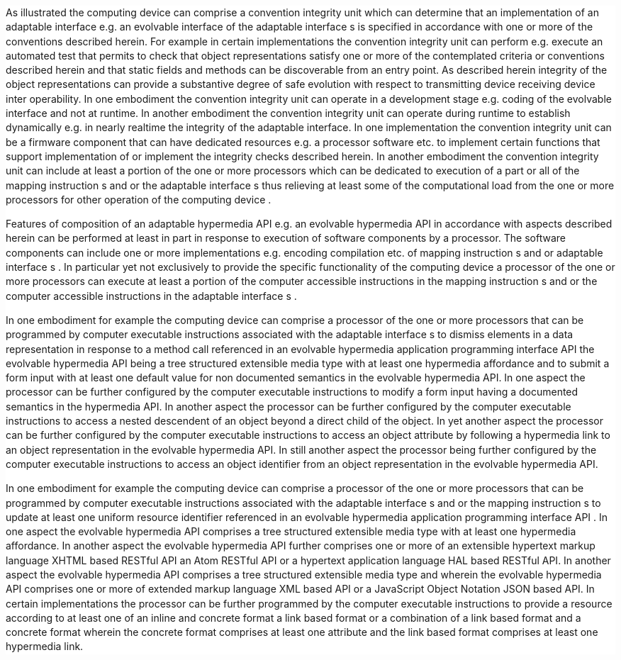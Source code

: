 As illustrated the computing device can comprise a convention integrity unit which can determine that an implementation of an adaptable interface e.g. an evolvable interface of the adaptable interface s is specified in accordance with one or more of the conventions described herein. For example in certain implementations the convention integrity unit can perform e.g. execute an automated test that permits to check that object representations satisfy one or more of the contemplated criteria or conventions described herein and that static fields and methods can be discoverable from an entry point. As described herein integrity of the object representations can provide a substantive degree of safe evolution with respect to transmitting device receiving device inter operability. In one embodiment the convention integrity unit can operate in a development stage e.g. coding of the evolvable interface and not at runtime. In another embodiment the convention integrity unit can operate during runtime to establish dynamically e.g. in nearly realtime the integrity of the adaptable interface. In one implementation the convention integrity unit can be a firmware component that can have dedicated resources e.g. a processor software etc. to implement certain functions that support implementation of or implement the integrity checks described herein. In another embodiment the convention integrity unit can include at least a portion of the one or more processors which can be dedicated to execution of a part or all of the mapping instruction s and or the adaptable interface s thus relieving at least some of the computational load from the one or more processors for other operation of the computing device .

Features of composition of an adaptable hypermedia API e.g. an evolvable hypermedia API in accordance with aspects described herein can be performed at least in part in response to execution of software components by a processor. The software components can include one or more implementations e.g. encoding compilation etc. of mapping instruction s and or adaptable interface s . In particular yet not exclusively to provide the specific functionality of the computing device a processor of the one or more processors can execute at least a portion of the computer accessible instructions in the mapping instruction s and or the computer accessible instructions in the adaptable interface s .

In one embodiment for example the computing device can comprise a processor of the one or more processors that can be programmed by computer executable instructions associated with the adaptable interface s to dismiss elements in a data representation in response to a method call referenced in an evolvable hypermedia application programming interface API the evolvable hypermedia API being a tree structured extensible media type with at least one hypermedia affordance and to submit a form input with at least one default value for non documented semantics in the evolvable hypermedia API. In one aspect the processor can be further configured by the computer executable instructions to modify a form input having a documented semantics in the hypermedia API. In another aspect the processor can be further configured by the computer executable instructions to access a nested descendent of an object beyond a direct child of the object. In yet another aspect the processor can be further configured by the computer executable instructions to access an object attribute by following a hypermedia link to an object representation in the evolvable hypermedia API. In still another aspect the processor being further configured by the computer executable instructions to access an object identifier from an object representation in the evolvable hypermedia API.

In one embodiment for example the computing device can comprise a processor of the one or more processors that can be programmed by computer executable instructions associated with the adaptable interface s and or the mapping instruction s to update at least one uniform resource identifier referenced in an evolvable hypermedia application programming interface API . In one aspect the evolvable hypermedia API comprises a tree structured extensible media type with at least one hypermedia affordance. In another aspect the evolvable hypermedia API further comprises one or more of an extensible hypertext markup language XHTML based RESTful API an Atom RESTful API or a hypertext application language HAL based RESTful API. In another aspect the evolvable hypermedia API comprises a tree structured extensible media type and wherein the evolvable hypermedia API comprises one or more of extended markup language XML based API or a JavaScript Object Notation JSON based API. In certain implementations the processor can be further programmed by the computer executable instructions to provide a resource according to at least one of an inline and concrete format a link based format or a combination of a link based format and a concrete format wherein the concrete format comprises at least one attribute and the link based format comprises at least one hypermedia link.
